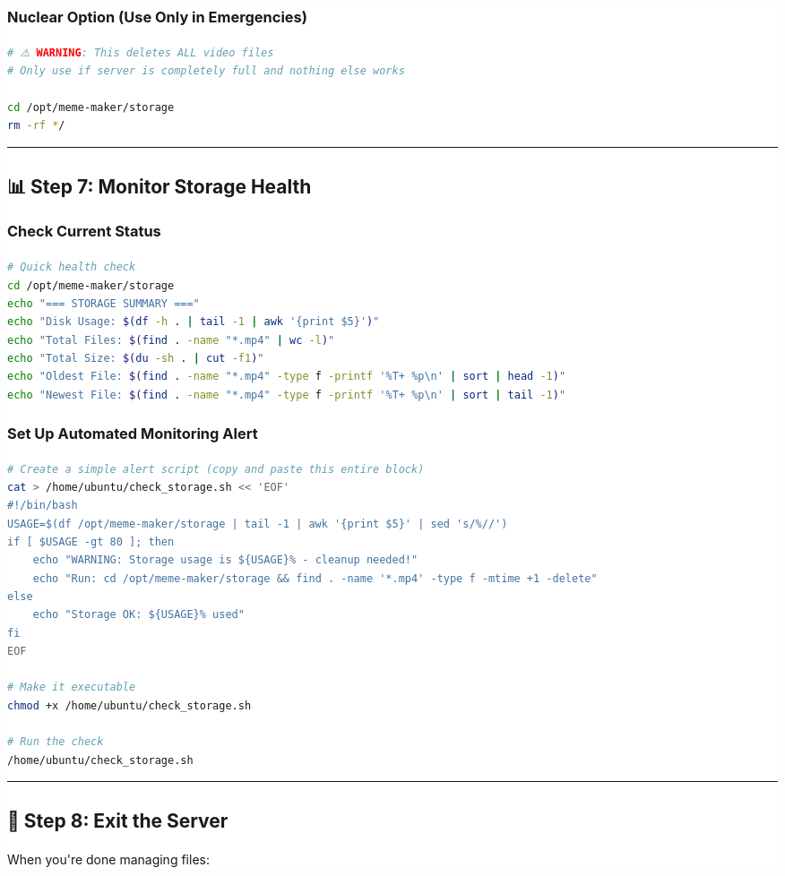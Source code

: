 ### Nuclear Option (Use Only in Emergencies)
```bash
# ⚠️ WARNING: This deletes ALL video files
# Only use if server is completely full and nothing else works

cd /opt/meme-maker/storage
rm -rf */
```

---

## 📊 Step 7: Monitor Storage Health

### Check Current Status
```bash
# Quick health check
cd /opt/meme-maker/storage
echo "=== STORAGE SUMMARY ==="
echo "Disk Usage: $(df -h . | tail -1 | awk '{print $5}')"
echo "Total Files: $(find . -name "*.mp4" | wc -l)"
echo "Total Size: $(du -sh . | cut -f1)"
echo "Oldest File: $(find . -name "*.mp4" -type f -printf '%T+ %p\n' | sort | head -1)"
echo "Newest File: $(find . -name "*.mp4" -type f -printf '%T+ %p\n' | sort | tail -1)"
```

### Set Up Automated Monitoring Alert
```bash
# Create a simple alert script (copy and paste this entire block)
cat > /home/ubuntu/check_storage.sh << 'EOF'
#!/bin/bash
USAGE=$(df /opt/meme-maker/storage | tail -1 | awk '{print $5}' | sed 's/%//')
if [ $USAGE -gt 80 ]; then
    echo "WARNING: Storage usage is ${USAGE}% - cleanup needed!"
    echo "Run: cd /opt/meme-maker/storage && find . -name '*.mp4' -type f -mtime +1 -delete"
else
    echo "Storage OK: ${USAGE}% used"
fi
EOF

# Make it executable
chmod +x /home/ubuntu/check_storage.sh

# Run the check
/home/ubuntu/check_storage.sh
```

---

## 🔄 Step 8: Exit the Server

When you're done managing files:
